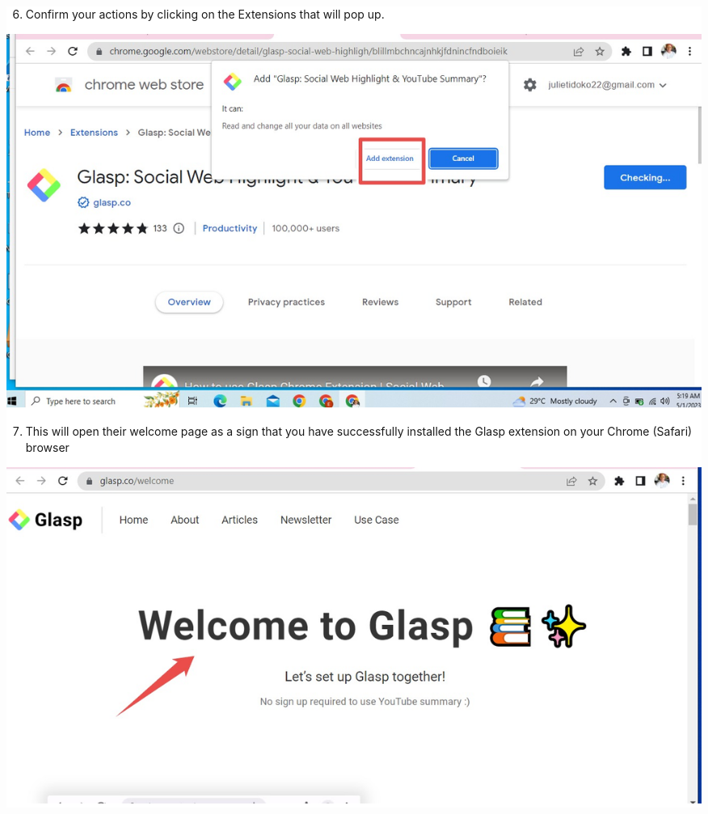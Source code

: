 6. Confirm your actions by clicking on the Extensions that will pop up.

![extension](Image/Add%20extension.jpeg)

7. This will open their welcome page as a sign that you have successfully installed the Glasp extension on your Chrome (Safari) browser 

![welcome](Image/Welcome%20to%20glasp.jpeg)
